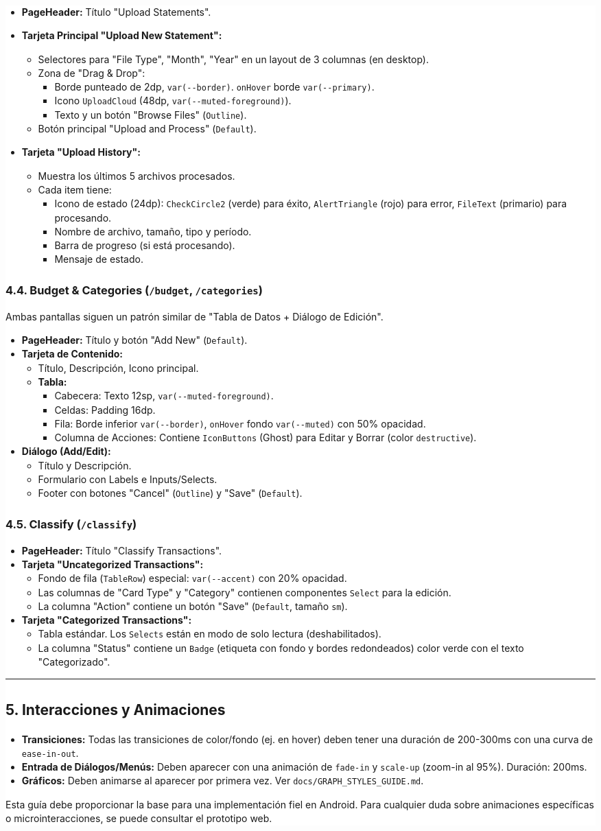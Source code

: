 - **PageHeader:** Título "Upload Statements".
- **Tarjeta Principal "Upload New Statement":**
    - Selectores para "File Type", "Month", "Year" en un layout de 3 columnas (en desktop).
    - Zona de "Drag & Drop":
        - Borde punteado de 2dp, `var(--border)`. `onHover` borde `var(--primary)`.
        - Icono `UploadCloud` (48dp, `var(--muted-foreground)`).
        - Texto y un botón "Browse Files" (`Outline`).
    - Botón principal "Upload and Process" (`Default`).

- **Tarjeta "Upload History":**
    - Muestra los últimos 5 archivos procesados.
    - Cada item tiene:
        - Icono de estado (24dp): `CheckCircle2` (verde) para éxito, `AlertTriangle` (rojo) para error, `FileText` (primario) para procesando.
        - Nombre de archivo, tamaño, tipo y período.
        - Barra de progreso (si está procesando).
        - Mensaje de estado.

### 4.4. Budget & Categories (`/budget`, `/categories`)

Ambas pantallas siguen un patrón similar de "Tabla de Datos + Diálogo de Edición".

- **PageHeader:** Título y botón "Add New" (`Default`).
- **Tarjeta de Contenido:**
    - Título, Descripción, Icono principal.
    - **Tabla:**
        - Cabecera: Texto 12sp, `var(--muted-foreground)`.
        - Celdas: Padding 16dp.
        - Fila: Borde inferior `var(--border)`, `onHover` fondo `var(--muted)` con 50% opacidad.
        - Columna de Acciones: Contiene `IconButtons` (Ghost) para Editar y Borrar (color `destructive`).
- **Diálogo (Add/Edit):**
    - Título y Descripción.
    - Formulario con Labels e Inputs/Selects.
    - Footer con botones "Cancel" (`Outline`) y "Save" (`Default`).

### 4.5. Classify (`/classify`)

- **PageHeader:** Título "Classify Transactions".
- **Tarjeta "Uncategorized Transactions":**
    - Fondo de fila (`TableRow`) especial: `var(--accent)` con 20% opacidad.
    - Las columnas de "Card Type" y "Category" contienen componentes `Select` para la edición.
    - La columna "Action" contiene un botón "Save" (`Default`, tamaño `sm`).
- **Tarjeta "Categorized Transactions":**
    - Tabla estándar. Los `Selects` están en modo de solo lectura (deshabilitados).
    - La columna "Status" contiene un `Badge` (etiqueta con fondo y bordes redondeados) color verde con el texto "Categorizado".

---

## 5. Interacciones y Animaciones

- **Transiciones:** Todas las transiciones de color/fondo (ej. en hover) deben tener una duración de 200-300ms con una curva de `ease-in-out`.
- **Entrada de Diálogos/Menús:** Deben aparecer con una animación de `fade-in` y `scale-up` (zoom-in al 95%). Duración: 200ms.
- **Gráficos:** Deben animarse al aparecer por primera vez. Ver `docs/GRAPH_STYLES_GUIDE.md`.

Esta guía debe proporcionar la base para una implementación fiel en Android. Para cualquier duda sobre animaciones específicas o microinteracciones, se puede consultar el prototipo web.

